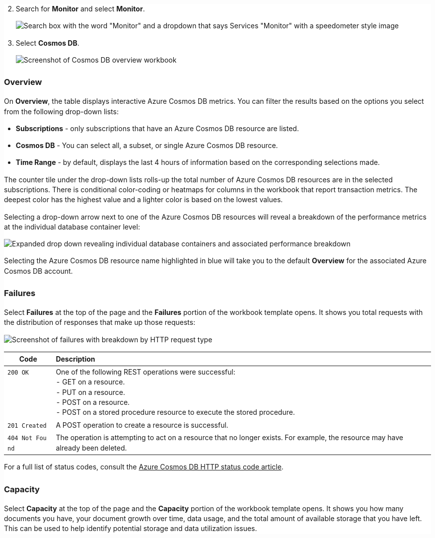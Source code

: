 2. Search for **Monitor** and select **Monitor**.

    ![Search box with the word "Monitor" and a dropdown that says Services "Monitor" with a speedometer style image](./media/cosmosdb-insights-overview/search-monitor.png)

3. Select **Cosmos DB**.

    ![Screenshot of Cosmos DB overview workbook](./media/cosmosdb-insights-overview/cosmos-db.png)

### Overview

On **Overview**, the table displays interactive Azure Cosmos DB metrics. You can filter the results based on the options you select from the following drop-down lists:

* **Subscriptions** - only subscriptions that have an Azure Cosmos DB resource are listed.  

* **Cosmos DB** - You can select all, a subset, or single Azure Cosmos DB resource.

* **Time Range** - by default, displays the last 4 hours of information based on the corresponding selections made.

The counter tile under the drop-down lists rolls-up the total number of Azure Cosmos DB resources are in the selected subscriptions. There is conditional color-coding or heatmaps for columns in the workbook that report transaction metrics. The deepest color has the highest value and a lighter color is based on the lowest values. 

Selecting a drop-down arrow next to one of the Azure Cosmos DB resources will reveal a breakdown of the performance metrics at the individual database container level:

![Expanded drop down revealing individual database containers and associated performance breakdown](./media/cosmosdb-insights-overview/container-view.png)

Selecting the Azure Cosmos DB resource name highlighted in blue will take you to the default **Overview** for the associated Azure Cosmos DB account. 

### Failures

Select **Failures** at the top of the page and the **Failures** portion of the workbook template opens. It shows you  total requests with the distribution of responses that make up those requests:

![Screenshot of failures with breakdown by HTTP request type](./media/cosmosdb-insights-overview/failures.png)

| Code |  Description       | 
|-----------|:--------------------|
| `200 OK`	| One of the following REST operations were successful: </br>- GET on a resource. </br> - PUT on a resource. </br> - POST on a resource. </br> - POST on a stored procedure resource to execute the stored procedure.|
| `201 Created` | A POST operation to create a resource is successful. |
| `404 Not Found` | The operation is attempting to act on a resource that no longer exists. For example, the resource may have already been deleted. |

For a full list of status codes, consult the [Azure Cosmos DB HTTP status code article](/rest/api/cosmos-db/http-status-codes-for-cosmosdb).

### Capacity

Select **Capacity** at the top of the page and the **Capacity** portion of the workbook template opens. It shows you how many documents you have, your document growth over time, data usage, and the total amount of available storage that you have left.  This can be used to help identify potential storage and data utilization issues.
